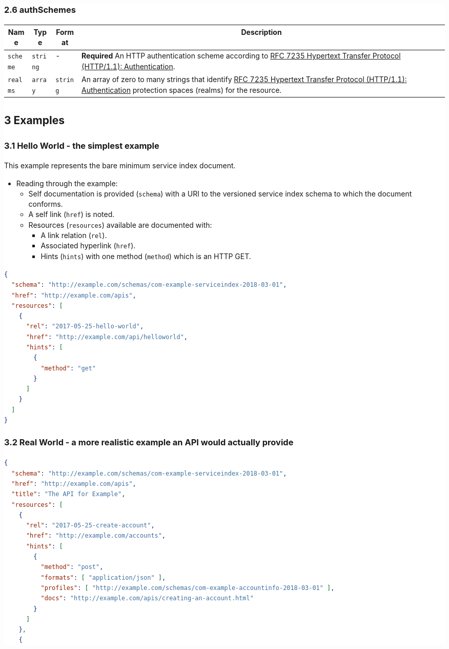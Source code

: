 ### <a name="schema-authSchemes"></a>2.6 authSchemes

Name | Type | Format | Description
-----|------|--------|------------
`scheme`|`string`|-|**Required** An HTTP authentication scheme according to [RFC 7235 Hypertext Transfer Protocol (HTTP/1.1): Authentication](#RFC-7235).
`realms`|`array`|`string`|An array of zero to many strings that identify [RFC 7235 Hypertext Transfer Protocol (HTTP/1.1): Authentication](#RFC-7235) protection spaces (realms) for the resource.

## <a name="examples"></a>3 Examples

### <a name="examples-hello-world"></a>3.1 Hello World - the simplest example

This example represents the bare minimum service index document.

* Reading through the example:
  * Self documentation is provided (`schema`) with a URI to the versioned service index schema to which the document conforms.
  * A self link (`href`) is noted.
  * Resources (`resources`) available are documented with:
    * A link relation (`rel`).
    * Associated hyperlink (`href`).
    * Hints (`hints`) with one method (`method`) which is an HTTP GET.

```json
{
  "schema": "http://example.com/schemas/com-example-serviceindex-2018-03-01",
  "href": "http://example.com/apis",
  "resources": [
    {
      "rel": "2017-05-25-hello-world",
      "href": "http://example.com/api/helloworld",
      "hints": [
        {
          "method": "get"
        }
      ]
    }
  ]
}
```

### <a name="examples-real-world"></a>3.2 Real World - a more realistic example an API would actually provide

```json
{
  "schema": "http://example.com/schemas/com-example-serviceindex-2018-03-01",
  "href": "http://example.com/apis",
  "title": "The API for Example",
  "resources": [
    {
      "rel": "2017-05-25-create-account",
      "href": "http://example.com/accounts",
      "hints": [
        {
          "method": "post",
          "formats": [ "application/json" ],
          "profiles": [ "http://example.com/schemas/com-example-accountinfo-2018-03-01" ],
          "docs": "http://example.com/apis/creating-an-account.html"
        }
      ]
    },
    {
```